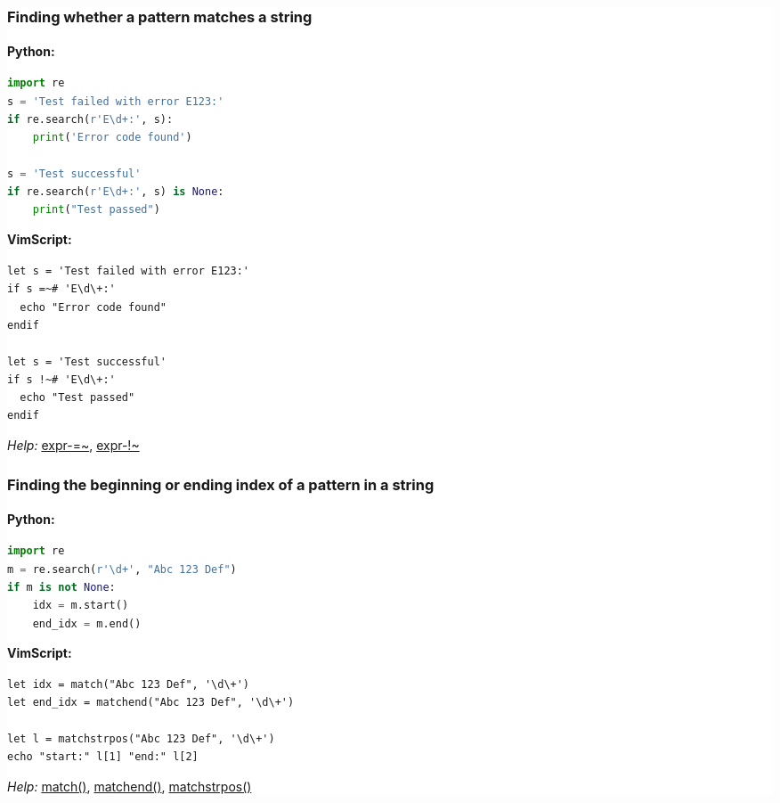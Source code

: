 ### Finding whether a pattern matches a string

**Python:**
```python
import re
s = 'Test failed with error E123:'
if re.search(r'E\d+:', s):
    print('Error code found')

s = 'Test successful'
if re.search(r'E\d+:', s) is None:
    print("Test passed")
```

**VimScript:**
```vim
let s = 'Test failed with error E123:'
if s =~# 'E\d\+:'
  echo "Error code found"
endif

let s = 'Test successful'
if s !~# 'E\d\+:'
  echo "Test passed"
endif
```

*Help:* [expr-=~](https://vimhelp.org/eval.txt.html#expr-%3d~), [expr-!~](https://vimhelp.org/eval.txt.html#expr-%21~)

### Finding the beginning or ending index of a pattern in a string

**Python:**
```python
import re
m = re.search(r'\d+', "Abc 123 Def")
if m is not None:
    idx = m.start()
    end_idx = m.end()
```

**VimScript:**
```vim
let idx = match("Abc 123 Def", '\d\+')
let end_idx = matchend("Abc 123 Def", '\d\+')

let l = matchstrpos("Abc 123 Def", '\d\+')
echo "start:" l[1] "end:" l[2]
```

*Help:* [match()](https://vimhelp.org/builtin.txt.html#match%28%29), [matchend()](https://vimhelp.org/builtin.txt.html#matchend%28%29), [matchstrpos()](https://vimhelp.org/builtin.txt.html#matchstrpos%28%29)
